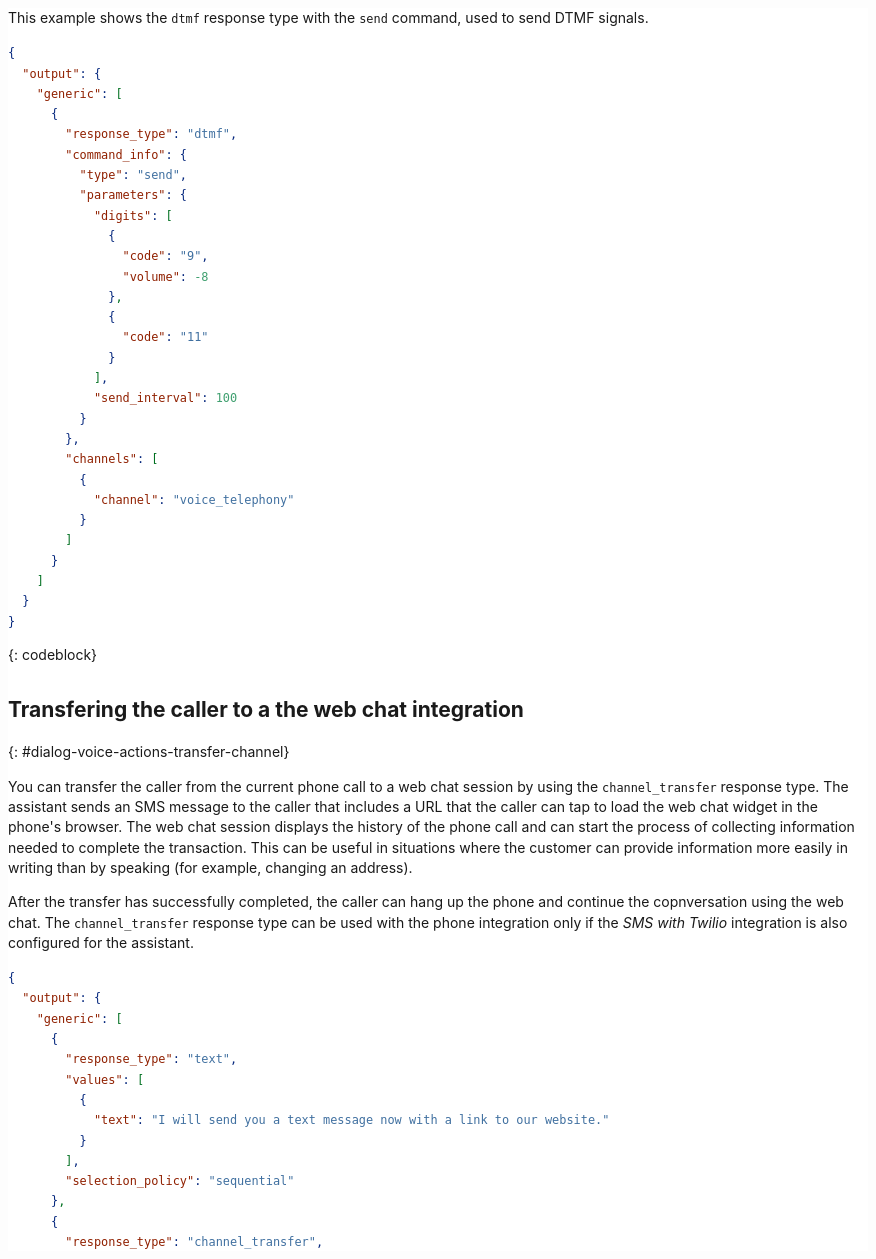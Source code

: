 This example shows the `dtmf` response type with the `send` command, used to send DTMF signals.

```json
{
  "output": {
    "generic": [
      {
        "response_type": "dtmf",
        "command_info": {
          "type": "send",
          "parameters": {
            "digits": [
              {
                "code": "9",
                "volume": -8
              },
              {
                "code": "11"
              }
            ],
            "send_interval": 100
          }
        },
        "channels": [
          {
            "channel": "voice_telephony"
          }
        ]
      }
    ]
  }
}
```
{: codeblock}

## Transfering the caller to a the web chat integration
{: #dialog-voice-actions-transfer-channel}

You can transfer the caller from the current phone call to a web chat session by using the `channel_transfer` response type. The assistant sends an SMS message to the caller that includes a URL that the caller can tap to load the web chat widget in the phone's browser. The web chat session displays the history of the phone call and can start the process of collecting information needed to complete the transaction. This can be useful in situations where the customer can provide information more easily in writing than by speaking (for example, changing an address).

After the transfer has successfully completed, the caller can hang up the phone and continue the copnversation using the web chat.
The `channel_transfer` response type can be used with the phone integration only if the *SMS with Twilio* integration is also configured for the assistant.


```json
{
  "output": {
    "generic": [
      {
        "response_type": "text",
        "values": [
          {
            "text": "I will send you a text message now with a link to our website."
          }
        ],
        "selection_policy": "sequential"
      },
      {
        "response_type": "channel_transfer",
```